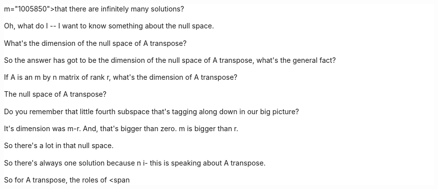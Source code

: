   m="1005850">that</span> <span m="1006020">there</span> <span
  m="1006140">are</span> <span m="1006230">infinitely</span> <span
  m="1006660">many</span> <span m="1006950">solutions?</span></p><p><span
  m="1008050">Oh,</span> <span m="1008370">what</span> <span
  m="1008860">do</span> <span m="1008980">I</span> <span m="1009150">--</span>
  <span m="1009260">I</span> <span m="1009350">want</span> <span
  m="1009580">to</span> <span m="1009650">know</span> <span
  m="1009950">something</span> <span m="1010360">about</span> <span
  m="1011140">the</span> <span m="1011470">null</span> <span
  m="1011710">space.</span></p><p><span m="1012280">What's</span> <span
  m="1012530">the</span> <span m="1012730">dimension</span> <span
  m="1013490">of</span> <span m="1013670">the</span> <span
  m="1013780">null</span> <span m="1014010">space</span> <span
  m="1014760">of</span> <span m="1015510">A</span> <span
  m="1015780">transpose?</span></p><p><span m="1017390">So</span> <span
  m="1017500">the</span> <span m="1017620">answer</span> <span
  m="1018000">has</span> <span m="1018170">got</span> <span
  m="1018390">to</span> <span m="1018470">be</span> <span m="1018690">the</span>
  <span m="1018840">dimension</span> <span m="1020100">of</span> <span
  m="1020680">the</span> <span m="1020800">null</span> <span
  m="1021120">space</span> <span m="1021720">of</span> <span
  m="1021860">A</span> <span m="1022040">transpose,</span> <span
  m="1023290">what's</span> <span m="1023850">the</span> <span
  m="1024010">general</span> <span m="1024550">fact?</span></p><p><span
  m="1026119">If</span> <span m="1026930">A</span> <span m="1027770">is</span>
  <span m="1027940">an</span> <span m="1028119">m</span> <span
  m="1028500">by</span> <span m="1028720">n</span> <span
  m="1029040">matrix</span> <span m="1029579">of</span> <span
  m="1029720">rank</span> <span m="1030050">r,</span> <span
  m="1030790">what's</span> <span m="1031280">the</span> <span
  m="1031390">dimension</span> <span m="1031930">of</span> <span
  m="1032280">A</span> <span m="1032540">transpose?</span></p><p><span
  m="1034260">The</span> <span m="1034310">null</span> <span
  m="1034530">space</span> <span m="1034849">of</span> <span
  m="1034970">A</span> <span m="1035079">transpose?</span></p><p><span
  m="1035970">Do</span> <span m="1036369">you</span> <span
  m="1036839">remember</span> <span m="1037060">that</span> <span
  m="1037960">little</span> <span m="1038960">fourth</span> <span
  m="1039760">subspace</span> <span m="1040470">that's</span> <span
  m="1040760">tagging</span> <span m="1041240">along</span> <span
  m="1041650">down</span> <span m="1041950">in</span> <span
  m="1042089">our</span> <span m="1042560">big</span> <span
  m="1042800">picture?</span></p><p><span m="1044050">It's</span> <span
  m="1044300">dimension</span> <span m="1045150">was</span> <span
  m="1046010">m-r.</span> <span m="1050780">And,</span> <span
  m="1051370">that's</span> <span m="1051680">bigger</span> <span
  m="1051930">than</span> <span m="1052110">zero.</span> <span
  m="1052630">m</span> <span m="1053030">is</span> <span
  m="1053200">bigger</span> <span m="1053510">than</span> <span
  m="1053710">r.</span></p><p><span m="1055610">So</span> <span
  m="1055730">there's</span> <span m="1056160">a</span> <span
  m="1056440">lot</span> <span m="1056720">in</span> <span
  m="1056860">that</span> <span m="1057110">null</span> <span
  m="1057250">space.</span></p><p><span m="1064520">So</span> <span
  m="1064630">there's</span> <span m="1064810">always</span> <span
  m="1065160">one</span> <span m="1065480">solution</span> <span
  m="1066130">because</span> <span m="1066900">n</span> <span
  m="1067180">i-</span> <span m="1067340">this</span> <span
  m="1067790">is</span> <span m="1067950">speaking</span> <span
  m="1068390">about</span> <span m="1068660">A</span> <span
  m="1068820">transpose.</span></p><p><span m="1072880">So</span> <span
  m="1073030">for</span> <span m="1073210">A</span> <span
  m="1073340">transpose,</span> <span m="1073960">the</span> <span
  m="1074050">roles</span> <span m="1074450">of</span> <span